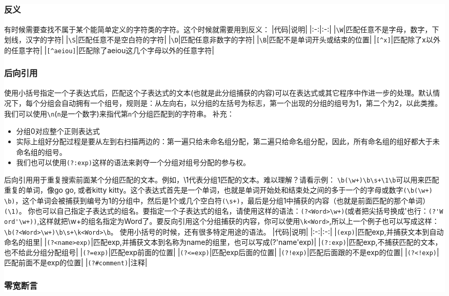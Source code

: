 ### 反义

有时候需要查找不属于某个能简单定义的字符类的字符。这个时候就需要用到反义：
|代码|说明|
|:-:|:-:|
|`\W`|匹配任意不是字母，数字，下划线，汉字的字符|
|`\S`|匹配任意不是空白符的字符|
|`\D`|匹配任意非数字的字符|
|`\B`|匹配不是单词开头或结束的位置|
|`[^x]`|匹配除了x以外的任意字符|
|`[^aeiou]`|匹配除了aeiou这几个字母以外的任意字符|

### 后向引用

使用小括号指定一个子表达式后，匹配这个子表达式的文本(也就是此分组捕获的内容)可以在表达式或其它程序中作进一步的处理。默认情况下，每个分组会自动拥有一个组号，规则是：从左向右，以分组的左括号为标志，第一个出现的分组的组号为1，第二个为2，以此类推。我们可以使用`\n`(`n`是一个数字)来指代第`n`个分组匹配到的字符串。
补充：

+ 分组0对应整个正则表达式
+ 实际上组好分配过程是要从左到右扫描两边的：第一遍只给未命名组分配，第二遍只给命名组分配，因此，所有命名组的组好都大于未命名组的组号。
+ 我们也可以使用`(?:exp)`这样的语法来剥夺一个分组对组号分配的参与权。

后向引用用于重复搜索前面某个分组匹配的文本。例如，\1代表分组1匹配的文本。难以理解？请看示例：
`\b(\w+)\b\s+\1\b`可以用来匹配重复的单词，像go go, 或者kitty kitty。这个表达式首先是一个单词，也就是单词开始处和结束处之间的多于一个的字母或数字`(\b(\w+)\b)`，这个单词会被捕获到编号为1的分组中，然后是1个或几个空白符`(\s+)`，最后是分组1中捕获的内容（也就是前面匹配的那个单词）`(\1)`。
你也可以自己指定子表达式的组名。要指定一个子表达式的组名，请使用这样的语法：`(?<Word>\w+)`(或者把尖括号换成'也行：`(?'Word'\w+))`,这样就把\w+的组名指定为Word了。要反向引用这个分组捕获的内容，你可以使用`\k<Word>`,所以上一个例子也可以写成这样：`\b(?<Word>\w+)\b\s+\k<Word>\b`。
使用小括号的时候，还有很多特定用途的语法。
|代码|说明|
|:-:|:-:|
|`(exp)`|匹配exp,并捕获文本到自动命名的组里|
|`(?<name>exp)`|匹配exp,并捕获文本到名称为name的组里，也可以写成(?'name'exp)|
|`(?:exp)`|匹配exp,不捕获匹配的文本，也不给此分组分配组号|
|`(?=exp)`|匹配exp前面的位置|
|`(?<=exp)`|匹配exp后面的位置|
|`(?!exp)`|匹配后面跟的不是exp的位置|
|`(?<!exp)`|匹配前面不是exp的位置|
|`(?#comment)`|注释|

### 零宽断言
